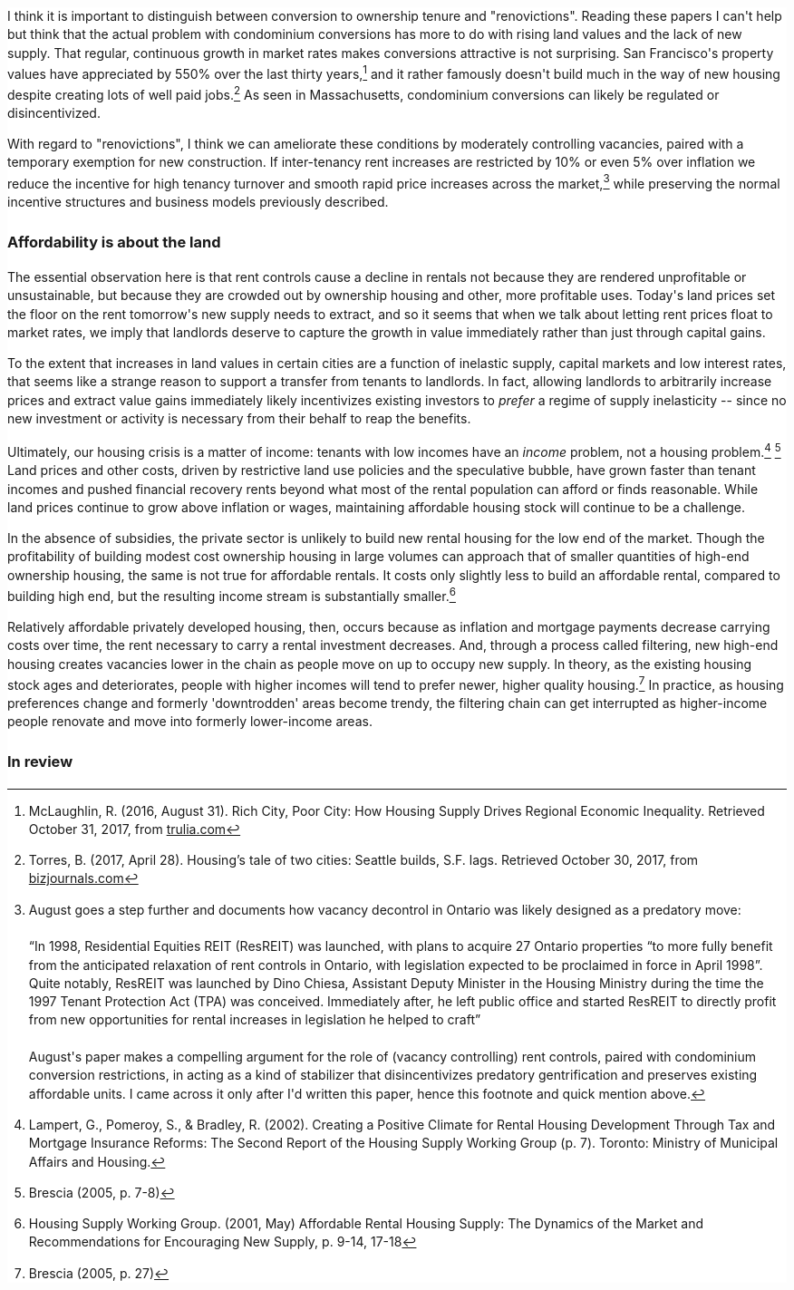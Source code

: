 I think it is important to distinguish between conversion to ownership tenure and "renovictions". Reading these papers I can't help but think that the actual problem with condominium conversions has more to do with rising land values and the lack of new supply. That regular, continuous growth in market rates makes conversions attractive is not surprising. San Francisco's property values have appreciated by 550% over the last thirty years,[^mclaughlin-2016] and it rather famously doesn't build much in the way of new housing despite creating lots of well paid jobs.[^torres-2017] As seen in Massachusetts, condominium conversions can likely be regulated or disincentivized.

With regard to "renovictions", I think we can ameliorate these conditions by moderately controlling vacancies, paired with a temporary exemption for new construction. If inter-tenancy rent increases are restricted by 10% or even 5% over inflation we reduce the incentive for high tenancy turnover and smooth rapid price increases across the market,[^august-note] while preserving the normal incentive structures and business models previously described.

[^august-note]:  August goes a step further and documents how vacancy decontrol in Ontario was likely designed as a predatory move: <br/><br/>“In 1998, Residential Equities REIT (ResREIT) was launched, with plans to acquire 27 Ontario properties “to more fully benefit from the anticipated relaxation of rent controls in Ontario, with legislation expected to be proclaimed in force in April 1998”. Quite notably, ResREIT was launched by Dino Chiesa, Assistant Deputy Minister in the Housing Ministry during the time the 1997 Tenant Protection Act (TPA) was conceived. Immediately after, he left public office and started ResREIT to directly profit from new opportunities for rental increases in legislation he helped to craft”[^august-2017]<br/><br/> August's paper makes a compelling argument for the role of (vacancy controlling) rent controls, paired with condominium conversion restrictions, in acting as a kind of stabilizer that disincentivizes predatory gentrification and preserves existing affordable units. I came across it only after I'd written this paper, hence this footnote and quick mention above.

### Affordability is about the land

The essential observation here is that rent controls cause a decline in rentals not because they are rendered unprofitable or unsustainable, but because they are crowded out by ownership housing and other, more profitable uses. Today's land prices set the floor on the rent tomorrow's new supply needs to extract, and so it seems that when we talk about letting rent prices float to market rates, we imply that landlords deserve to capture the growth in value immediately rather than just through capital gains. 

To the extent that increases in land values in certain cities are a function of inelastic supply, capital markets and low interest rates, that seems like a strange reason to support a transfer from tenants to landlords. In fact, allowing landlords to arbitrarily increase prices and extract value gains immediately likely incentivizes existing investors to _prefer_ a regime of supply inelasticity -- since no new investment or activity is necessary from their behalf to reap the benefits.

Ultimately, our housing crisis is a matter of income: tenants with low incomes have an _income_ problem, not a housing problem.[^hswg-final] [^brescia-2005-3] Land prices and other costs, driven by restrictive land use policies and the speculative bubble, have grown faster than tenant incomes and pushed financial recovery rents beyond what most of the rental population can afford or finds reasonable. While land prices continue to grow above inflation or wages, maintaining affordable housing stock will continue to be a challenge.

 In the absence of subsidies, the private sector is unlikely to build new rental housing for the low end of the market. Though the profitability of building modest cost ownership housing in large volumes can approach that of smaller quantities of high-end ownership housing, the same is not true for affordable rentals. It costs only slightly less to build an affordable rental, compared to building high end, but the resulting income stream is substantially smaller.[^hswg-2001]
 
Relatively affordable privately developed housing, then, occurs because as inflation and mortgage payments decrease carrying costs over time, the rent necessary to carry a rental investment decreases. And, through a process called filtering, new high-end housing creates vacancies lower in the chain as people move on up to occupy new supply. In theory, as the existing housing stock ages and deteriorates, people with higher incomes will tend to prefer newer, higher quality housing.[^brescia-2005-2] In practice, as housing preferences change and formerly 'downtrodden' areas become trendy, the filtering chain can get interrupted as higher-income people renovate and move into formerly lower-income areas.

### In review


[^widely-cited]: Not only does it make a frequent appearance in the literature, both the _Globe_'s Marcus Gee[^gee-2017] and CIBC's Benjamin Tal[^tal-2017] cited it when writing their rent control skeptic op-eds in 2017.
[^vacancy-decontrol]: In the absence of 'vacancy control', rents are allowed to reset to market rates when tenants vacate their dwellings, i.e. the control binds to the tenant and not the dwelling unit.
[^rta-2006]: Tenant laws were changed again in 2006, but rent controls were unaffected.
[^rental-demographics]: As people age through their lifecycles they occupy different kinds of housing. As we will see later in this paper, Canadian policy is heavily weighted towards homeownership and so the relationship between vacancy rates in Toronto and the corresponding age pyramid in Ontario is rather obvious. Vacancy rates climbed in the 1990s as boomers entered the ownership market, and dipped again in the late 2000s as millennials, the next disproportionately large cohort, became of age.[^canada-2017]
[^lind-2003-note]: Hans Lind, writing in 2003, noted both that the "[Smith (1988)] study is very crude, as there is no control for other factors." (p. 149) and that useful housing economic models are hard to develop given the required volume of empirical data (p. 151)[^lind-2003]
[^note-digging]: The CMHC's website only provides convenient access to data back to 1990. For information prior to then, I had to look it up in individual yearly housing statistics publications. However, the yearly publications only began to distinguish starts or completions by intended market starting in 1985 (presumably this data was collected prior to then, but simply not aggregated and published). In order to make the time frame being compared as similar as possible, I relied on a City of Toronto report.
[^lind-2003-2]: Discussing housing construction in Stockholm, Hans Lind (2003, p. 159) wrote:  "Very few new projects were also started in the suburbs around the year 2000, as production costs had increased faster than the willingness to pay. This can be seen as a kind of Dutch disease, where the increase in factor prices generated by some profitable sectors—the centrally located condominiums—makes other “low-margin” sectors unprofitable."
[^lampert-2016-note]: Rental buildings are GST/HST exempt, as opposed to zero-rated -- meaning that unlike other businesses they can't pass on sales tax to final consumers.[^lampert-2016]
[^note-on-taxes]: It's easy to understate these reforms because the true scope of the changes is a hard story to tell. There are a good half dozen different tax levers being pulled at different times: depreciation rates were altered, deductions eliminated, investment rules were changed and so on in 1972, 1974, 1978, 1981, 1986, etc. To compensate for these changes, the federal government introduced a variety of subsidies, like the Multiple Unit Residential Building in 1974, the Assisted Rental Program in 1975, etc, etc. If you want to go deep on these topics, see Clayton (1998), Housing Supply Working Group (2001), and Miron (1995), among many others cited in this article.
[^nota-bene]:  Ah ha, you say, but rent controls are _illegal_ in Washington State. Yet condominiums don't get built because of prohibitive building standards. It's complicated and hard to compare!
[^nota-bene-2]: For a more exhaustive treatment of the literature, see Lind (2001) and (2003), Brescia (2005), Jenkins (2009), Grant (2011) and Ambrosius et al (2015)}
[^arnott-original]: This distinction between "first" and "second" generation or "hard" and "soft" controls is not original to Arnott; Hulchanski (1984) also refers to them that way and it's likely that categorization was made contemporaneously when these controls were enacted in the 1970s.
[^note-on-lind]:  I am not sure that Lind's categories are especially useful for comparing different regulatory systems, in so far that its abstraction elides too many relevant details. However, it's great for illustrating the wide variety in intent and implementation.
[^widely-cited-2]: For example, both the _Globe_'s Marcus Gee[^gee-2017] and CIBC's Benjamin Tal[^tal-2017] cite New York City when writing their op-eds.
[^nycrgb-2016-note]: NYC distinguishes between rent _controls_, which target buildings built before 1947 and continuous tenancy prior to 1971, and rent _stabilization_, which targets buildings built prior to 1974 with rents under \$2,700. Different tenants under different systems have different rights. Rent _controls_ may have been a nominal freeze when they were enacted, but today landlords are entitled to a 7.5% increase per annum.[^nycrgb-2016] [^curbed-2017]
[^arnott-monopoly]: Arnott makes the case that housing markets are actually monopolistically competitive since housing structures and preferences are not homogenous, there are substantial asymmetries in information, and transactions costs are non-trivial. Consequently, rents are set higher than their efficient level and the corresponding deadweight loss can be mitigated (Arnott 2003, p. 106). But for our purposes we don't need to engage with this argument.
[^arnott-2003-note]: "The introduction of tenancy rent control has no obviously strong effect on the incentives to undertake rental housing construction."[^arnott-2003]
[^note-on-mb]: Manitoba does not allow the rent in buildings with more than 3 units to be reset on vacancy, but it exempts new buildings for 20 years and has a more generous cost pass through provision. Grant (2011)}
[^denton-1993-note]:  It's worth noting that this study suffers from the same problems all econometric studies do: the lack of suitable data, the difficulty of adequately modelling housing markets, etc, and the report itself includes many attached comments to that effect.
[^lazzarin-1990-note]: BC's controls at the time were rather haphazardly designed (increases were set to 8% or 10%, though inflation occasionally exceeded that) hence why I mention it in passing.
[^sims-2007-note]:  "My results suggest rent control had little effect on the construction of new housing but did encourage owners to shift units away from rental status and reduced rents substantially." Sims (2007)
[^jenkins-2009-note]:  For example, in 2009, Blair Jenkins looked at over fifty economics papers and did not see fit to include anything on security of tenure.[^jenkins-2009]
[^practical-insurance]: I'm not sure that insurance is practical. Insurance can either be privately mandated or publically provided. A private mandate is a non-starter; a control at least saves us from the cost of an administrative apparatus. A public provision is more appealing. On the one hand, funding it from the population at large would be more progressive than just across tenants. On the other hand  every insurance function I'm aware of eventually acts to cap costs and so it's not clear to me landlords would end up in a significantly different position. That said, a public rent insurance program could be very politically useful: it would re-normalize the routine direct public provision of housing services.
[^yorke-2015-note]: I haven't been able to corroborate this quote but it's eye popping: <br/><br/>"The next year, 1969, the Vancouver Tenants Council \textbf{campaigned actively for the right of tenants to vote in civic elections,} for enforcement of the building code, for changes in the Landlord and Tenant Act, for abolition of the Distress Act, and that landlords be compelled to give reasons for evictions."<br/><br/> I knew that in both Vancouver and Toronto non-resident property owners get to vote in municipal elections (presumably, since they pay property taxes) but it blew my mind that this wasn't originally extended to _tenants_![^yorke-2015]
[^mcardle-2017-note]:  The columnist Meghan McArdle, writing about the Grenfell tower tragedy, callously noted: <br/><br/>"It’s possible that by allowing large residential buildings to operate without sprinkler systems, the British government has prevented untold thousands of people from being driven into homelessness by higher housing costs. [...] Hold these possibilities in mind before condemning those who chose to spend government resources on other priorities. Regulatory decisions are never without costs, and sometimes their benefits are invisible."[^mcardle-2017]
[^mcgrath-2017-note]:  As the columnist John McGrath wryly noted, <br/><br/>"If you don’t currently own a house in Toronto, preferably a detached one, the city’s political class doesn’t care about you and doesn’t even really want you."[^mcgrath-2017]
[^greenbelt-note]:  Relaxing intensification targets and eating away at the Greenbelt seems short sighted. It says a lot that in terms of our political economy giving up those goals is easier than rezoning our land and increasing density. However, it will harm us in the long run as we miss out on economic clustering effects and continue to waste good money on unsustainable low density development. While I'm at it, the implicit assumption that the present equilibrium, where land prices are allowed to inflate at arbitrary values, is value neutral or not worth direct policy action is rather suspect.
[^carrick-note]: Rob Carrick, reprinting in _The Globe and Mail_ the quote: "The housing situation in Toronto is never going to be fair, but then again, life isn't fair either."[^carrick-2017]
[^ltb-2017]: Landlord and Tenant Board. (2017, May). Brochure: A Guide to the Residential Tenancies Act. Retrieved September 29, 2017, from <a href="http://www.sjto.gov.on.ca/documents/ltb/Brochures/Guide%20to%20RTA%20(English).html">sjto.gov.on.ca</a>
[^mcgrath-skepticism]: McGrath, J. (2017, March 22). Ontario needs a rental rethink, but should tread carefully. Retrieved August 17, 2017, from <a href="https://tvo.org/article/current-affairs/ontario-needs-a-rental-rethink-but-should-tread-carefully">tvo.org</a>
[^mcfarland-vigorous]: McFarland, J. (2017, April 4) 'Exact opposite of what is needed': CIBC slams Ont. rent-control rules. Retrieved August 17, 2017, from <a href="https://www.theglobeandmail.com/real-estate/toronto/new-ontario-rent-control-rules-exact-opposite-of-what-is-needed-analyst-warns/article34569276/">theglobeandmail.com</a>
[^gee-2017]: Gee, M. (2017, April 20). Rent control isn't the solution to Ontario's housing problem. Retrieved September 12, 2017, from <a href="https://beta.theglobeandmail.com/news/toronto/rent-control-isnt-the-solution-to-ontarios-housing-problem/article34753102/">theglobeandmail.com</a>
[^tal-2017]: Tal, B. (2017, April 4). Rent Control—The Wrong Medicine. Retrieved September 12, 2017, from <a href="https://economics.cibccm.com/economicsweb/cds?ID=2595&TYPE=EC_PDF">economics.cibccm.com</a>
[^selley]: Selley, C. (2017, March 21). Chris Selley: Rent control is a bad solution to the wrong problem. Retrieved September 12, 2017, from <a href="http://nationalpost.com/news/toronto/chris-selley-rent-control-is-a-bad-solution-to-the-wrong-problem">nationalpost.com</a>
[^thesun]: Lafleur, S., &amp; Filipowicz, J. (2017, April 15). Rent controls wrong answer to housing crisis. Retrieved September 12, 2017, from <a href="http://www.torontosun.com/2017/04/15/rent-controls-wrong-answer-to-housing-crisis">torontosun.com</a>
[^cbc-squeeze]: McGillivray, K. (2017, April 05). Ontario second-worst economy for young people in Canada: report. Retrieved September 12, 2017, from <a href="http://www.cbc.ca/news/canada/toronto/generation-squeeze-ontario-economy-1.4054589">cbc.ca</a>
[^cbc-martin]: Martin, S. (2017, February 22). No fixed address: How I became a 32-year-old couch surfer. Retrieved September 29, 2017, from <a href="http://www.cbc.ca/news/canada/toronto/no-fixed-address-how-i-became-a-32-year-old-couch-surfer-1.3985771">cbc.ca</a>
[^tgam-jaafari]: Jaafari, J. D. (2017, April 14). Toronto tenants crushed by rent hike exemptions. Retrieved September 29, 2017, from <a href="https://beta.theglobeandmail.com/news/toronto/toronto-tenants-crushed-by-rent-hike-exemptions/article33806825/">theglobeanmail.com</a>
[^mercer-2017]: Mercer, G. (2017, May 13). Tenants sound alarm on creeping rents. Retrieved October 31, 2017, from <a href="https://www.therecord.com/news-story/7312772-tenants-sound-alarm-on-creeping-rents/">therecord.com</a>
[^toronto-2006]: City of Toronto (2006) <a href="https://www1.toronto.ca/city_of_toronto/social_development_finance__administration/files/pdf/housing_rental.pdf">Rental Housing Supply and Demand Indicators</a>. Toronto City Planning and Policy Research
[^smith-1983]: Smith, L. B. (1983). The Crisis in Rental Housing: A Canadian Perspective. The Annals of the American Academy of Political and Social Science, 465(1), p. 3-4, 58-75. doi:10.1177/0002716283465001006
[^smith-1988]: Smith, L. B. (1988). An economic assessment of rent controls: The Ontario experience. The Journal of Real Estate Finance and Economics, 1(3), 217-231. doi:10.1007/bf00658918A
[^miron-1995]: Miron, J. R. (1995). Private Rental Housing: The Canadian Experience. Urban Studies, 32(3), 579-604. doi:10.1080/00420989550012988
[^august-2017]: August, M., Walks, A. (2017) Gentrification, suburban decline, and the financialization of multi-family rental housing: The case of Toronto. http://dx.doi.org/10.1016/j.geoforum.2017.04.011
[^rent-control-city-report]: Staff report for information on Tenant Issues Related to the RTA 1 (Rep. pg 2-3). (2013, October 15). Retrieved August 28, 2017, from <a href="http://www.toronto.ca/legdocs/mmis/2013/ex/bgrd/backgroundfile-63467.pdf">toronto.ca</a>
[^smith-2003]: Smith, L. B. (2003). Intertenancy Rent Decontrol in Ontario. Canadian Public Policy / Analyse de Politiques, 29(2), 213. doi:10.2307/3552456
[^brescia-2005]: Brescia, V. (2005). The Affordability of Housing in Ontario: Trends, Causes, Solutions (p. 31).
[^canada-2017]: Government of Canada (2017, May 01). Historical Age Pyramid. Retrieved October 20, 2017, from <a href="http://www12.statcan.gc.ca/census-recensement/2016/dp-pd/pyramid/pyramid.cfm?geo1=35&amp;type=1">statcan.gc.ca</a>
[^lind-2003]: Lind, H. (2003). Rent regulation and new construction: With a focus on Sweden 1995-2001. Swedish Economic Policy Review, (10), 135-167.
[^black-2012]: Black, J. (September 2012). The Financing and Economics of Affordable Housing: Development Incentives and Disincentives to Private-Sector Participation (p. 8-9, 20), Cities Centre, University of Toronto
[^black-2012-2]: Black (2012, p. 8-9)
[^hanes-2008]: Hanes, T. (2008, February 23). Happy 40th. Retrieved September 18, 2017, from <a href="https://www.thestar.com/news/2008/02/23/happy_40th.html">thestar.com</a>
[^pomeroy-2001]: Pomeroy, S. (2001, October). Toward a Comprehensive Affordable Housing Strategy for Canada (p. 15).
[^lampert-2016]: Lampert, G. (2016). Encouraging Construction and Retention of Purpose-Built Rental Housing in Canada: Analysis of Federal Tax Policy Options (p. 6).
[^hswg-2001]: Housing Supply Working Group. (2001, May) Affordable Rental Housing Supply: The Dynamics of the Market and Recommendations for Encouraging New Supply, p. 9-14, 17-18
[^frpo-2015]: Federation of Rental-housing Providers of Ontario (2015) Removing Barriers to New Rental Housing in Ontario (p. 18)
[^crook-1998]:  Crook, T. (1998) The Supply of Private Rented Housing in Canada. Netherlands Journal of of Housing and the Built Environment, 13(3), 339
[^budget-1971]: Benson, E. J. (1971, June 18) Budget speech delivered by the Honourable E. J. Benson Minister of Finance and Member of Parliament for Kingston and The Islands. Retrieved from <a href="http://www.budget.gc.ca/pdfarch/1971-sd-eng.pdf">budget.gc</a>
[^clayton-1998]: Clayton, F. (1998, November) Economic Impact of Federal Tax Legislation on the Rental Housing Market in Canada (p. i, 9-12) Canadian Federation of Apartment Associations - Fédération Canadienne des Associations de Propriétaires Immobiliers
[^enemark-2017]: Enemark, T. (2017, July 06). Fastest Way to More Rental Housing? Tax Changes. Retrieved September 12, 2017, from <a href="https://thetyee.ca/Opinion/2017/07/06/Tax-Changes-More-Rental-Housing/">thetyee.ca</a>
[^steele-1993]: Steele, M. (1993) Conversions, Condominiums and Capital Gains: The Transformation of the Ontario Rental Housing Market. Urban Studies 30(1), 103-126
[^crook-1998-2]:  Crook (1998, p. 335-336)
[^goldberg-1985]: Goldberg, M. A., &amp; Mark, J. H. (1985). The Roles of Government in Housing Policy A Canadian Perspective and Overview. Journal of the American Planning Association, 51(1), 35-36. doi:10.1080/01944368508976798
[^suttor-2009]: Suttor, G. (2009). Rental Paths from Postwar to Present: Canada Compared (p. 39-40, Research Paper 218). Toronto: Cities Centre University of Toronto.
[^clayton-1998-2]: Clayton (1998, p. 9, 32-33)
[^clayton-1998-3]: Clayton (1998, p. 14, 28)
[^morales-2017]: Morales, M. (2017, August 14). Why Seattle Builds Apartments, but Vancouver, BC, Builds Condos. Retrieved September 13, 2017, from <a href="http://www.sightline.org/2017/08/14/why-seattle-builds-apartments-but-vancouver-bc-builds-condos/">sightline.org</a>
[^arnott-1995]: Arnott, R. (1995). Time for Revisionism on Rent Control? Journal of Economic Perspectives,9(1), 100-102, 112-115. doi:10.1257/jep.9.1.99
[^lind-2001]: Lind, H. (2001). Rent Regulation: a Conceptual and Comparative Analysis. European Journal of Housing Policy, 1(1), 41-57. doi:10.1080/14616710110036436
[^nycrgb-2016]: New York City Rent Guidelines Board. (2016, September 23). Rent Control FAQ. Retrieved October 30, 2017, from <a href="http://www.housingnyc.com/html/resources/faq/rentcontrol.html">housingnyc.com</a>
[^curbed-2017]: Nonko, E. (2017, August 28). Rent control vs. rent stabilization in NYC, explained. Retrieved October 30, 2017, from <a href="https://ny.curbed.com/2017/8/28/16214506/nyc-apartments-housing-rent-control">ny.curbed.com</a>
[^arnott-2003]: Arnott, R (2003). Tenancy Rent Control. Swedish Economic Policy Review, (10), 98
[^macfarlane-2001]: Mcfarlane, A. (2001). Rent Stabilization and the Long-Run Supply of Housing. SSRN Electronic Journal. doi:10.2139/ssrn.283336
[^black-2012-4]: Black, J. (September 2012). The Financing and Economics of Affordable Housing: Development Incentives and Disincentives to Private-Sector Participation (p. 8-12), Cities Centre, University of Toronto
[^tait-2017]: Tait, S. (2017, April 30). Ontario’s Fair Housing Plan &amp; Purpose-Built Rental Development. Retrieved September 14, 2017, from <a href="https://www.linkedin.com/pulse/ontarios-fair-housing-plan-purpose-built-rental-development-sean-tait/">linkedin.com</a>
[^marr-2017]: Marr, G. (2017, July 18). Rent controls, no worries. Developer unveils major apartment complex in downtown Toronto. Retrieved September 14, 2017, from <a href="http://business.financialpost.com/real-estate/property-post/one-of-the-best-assets-classes-major-landlord-expects-rental-apartment-demand-to-remain-strong-despite-rent-controls">business.financialpost.com</a>
[^grant-2011]: Grant, H. (2011, January 31). An Analysis of Manitoba’s Rent Regulation Program and the Impact on the Rental Housing Market. Manitoba Family Services and Consumer Affairs
[^ambrosius-2015]: Ambrosius, J. D., Gilderbloom, J. I., Steele, W. J., Meares, W. L., &amp; Keating, D. (2015). Forty years of rent control: Reexamining New Jersey’s moderate local policies after the great recession. Cities: The International Journal of Urban Policy and Planning, 49, 121-133. doi:10.1016/j.cities.2015.08.001
[^haines-2017]: Haines, G. (2017, April 28). Making Cents of Ontario’s Rent Regulation: Assessing the Financial Impact of Rent Control and Developer Incentives. Ryerson City Building Institute.
[^ambrosius-2015-2]: Ambrosius et al (2016, p. 129-130)
[^grant-2011-2]: Grant (2011, p. 24)
[^denton-1993]: Denton, F. T., Feaver, C. H., Muller R. A., Robb, A. L., Spencer, B. G. (1993). Testing Hypotheses About Rent Control: Final Report. Ottawa: CMHC.
[^lazzarin-1990]: Lazzarin, C. C. (1990). Rent Control and Rent Decontrol in British Columbia: A Case Study of the Vancouver Rental Market, 1974 to 1989. University of British Columbia.
[^sims-2007]: Sims, D. P. (2007). Out of control: What can we learn from the end of Massachusetts rent control? Journal of Urban Economics, 61(1), 129-151. doi:10.1016/j.jue.2006.06.004
[^diamond-2017]: Diamond, R., McQuade, T., &amp; Qian, F. (2017). The Effects of Rent Control Expansion on Tenants, Landlords, and Inequality: Evidence from San Francisco.
[^mclaughlin-2016]: McLaughlin, R. (2016, August 31). Rich City, Poor City: How Housing Supply Drives Regional Economic Inequality. Retrieved October 31, 2017, from <a href="https://www.trulia.com/blog/trends/rich-city-poor-city/">trulia.com</a>
[^torres-2017]: Torres, B. (2017, April 28). Housing’s tale of two cities: Seattle builds, S.F. lags. Retrieved October 30, 2017, from <a href="https://www.bizjournals.com/sanfrancisco/news/2017/04/28/san-francisco-seattle-housing-production-pipelines.html">bizjournals.com</a>
[^hswg-final]: Lampert, G., Pomeroy, S., &amp; Bradley, R. (2002). Creating a Positive Climate for Rental Housing Development Through Tax and Mortgage Insurance Reforms: The Second Report of the Housing Supply Working Group (p. 7). Toronto: Ministry of Municipal Affairs and Housing.
[^brescia-2005-3]: Brescia (2005, p. 7-8)
[^brescia-2005-2]: Brescia (2005, p. 27)
[^jenkins-2009]: Jenkins, B. (2009, January) Rent Control: Do Economists Agree? Econ Journal Watch, 6(1), 73-112
[^arnott-2003-2]: Arnott (2003, p. 111)
[^yee-1989]: Yee, G. (1989) Rationales for Tenant Protection and Security of Tenure, Journal of Law and Social Policy (5), p. 48, 50
[^economist-1998]: The morning after. (1998, May 02). Retrieved October 31, 2017, from <a href="http://www.economist.com/node/161526">economist.com</a>
[^hulchanski-laissez]: Hulchanski (1984, p. 27)
[^brescia-2005-4]: Brescia (2005, p. 26)
[^suttor-abridged]: Suttor, G. (2016) Canadian Social Housing: Policy Evolution and Program Periods, p. 12
[^hulchanski-bulletin38]: Hulchanski, J. D. (2007, September) Canada’s Dual Housing Policy Assisting Owners, Neglecting Renters, University of Toronto Centre for Urban and Community Studies
[^yorke-2015]: Yorke, B. (2015, December 10). The Tenant Movement in B.C. from 1968 to 1978. Retrieved September 20, 2017, from <a href="http://themainlander.com/2012/11/09/the-tenant-movement-in-b-c-from-1968-to-1978/">themainlander.com</a>
[^hulchanski-tenant-rights]: Hulchanski (1984, p. 74-75)
[^hulchanski-1984]: Hulchanski, J. D. (1984) Market Imperfections and the Role of Rent Regulations in the Residential Rental Market, Toronto: Ontario Commission of Inquiry into Residential Tenancies, Research Study No. 6.
[^mcardle-2017]: McArdle, M. (2017, June 16). Beware of Blaming Government for London Tower Fire. Retrieved September 12, 2017, from <a href="https://www.bloomberg.com/view/articles/2017-06-16/beware-of-blaming-government-for-london-tower-fire">bloomberg.com</a>
[^fire-deaths]: Fire Death Rates. (2016, December). Retrieved September 12, 2017, from <a href="https://www.mcscs.jus.gov.on.ca/english/FireMarshal/MediaRelationsandResources/FireStatistics/OntarioFatalities/FireDeathRate/stats\_death\_rate.html">mcscs.jus.gov.on.ca</a>
[^cowen-2007]: Cowen, T. (2007, December). Public Goods. Retrieved November 02, 2017, from <a href="http://www.econlib.org/library/Enc/PublicGoods.html">econlib.org</a>
[^galea-2016]: Quote is by John Kenneth Galbraith via Galea, S. (2016, January 10). Public Health as a Public Good \| SPH \| Boston University. Retrieved November 02, 2017, from <a href="https://www.bu.edu/sph/2016/01/10/public-health-as-a-public-good/">bu.edu</a>
[^desmond]: Desmond, M. (2016). Evicted: Poverty and Profit in the American City. Crown Books. p. 70, 296-298.
[^mcgrath-2017]: McGrath, J. (2017, July 14). There's life outside Toronto, but leaving the city is harder than it used to be. Retrieved September 13, 2017, from <a href="http://tvo.org/article/current-affairs/the-next-ontario/theres-life-outside-toronto-but-leaving-the-city-is-harder-than-it-used-to-be">tvo.org</a>
[^waldegrave-2016]: Waldegrave, C., Urbanová, M. (2016, November) Social and Economic Impacts of Housing Tenure. New Zealand Housing Foundation.
[^tal-rent-2017]: Tal, B. (2017, March 15). GTA Housing—Rent Must be Part of the Solution. Retrieved September 1, 2017, from <a href="https://economics.cibccm.com/economicsweb/cds?ID=2475&amp;TYPE=EC\_PDF">economics.cibccm.com</a>
[^census-2011]: Statistics Canada (2017, May 3) Census concepts: A profile of the City of Toronto, Toronto Census 2016 Community Planning Session.
[^carrick-2017]: Carrick, R. (2017, November 02). Accept it, your children may grow up to be renters. Retrieved November 02, 2017, from <a href="https://beta.theglobeandmail.com/globe-investor/personal-finance/household-finances/accept-it-your-children-may-grow-up-to-be-renters/article36806999/">theglobeandmail.com</a>
[^suttor-2017]: Suttor, G., &amp; Leon, S. (2017, October 27). 6 Toronto Rental Housing Highlights in the 2016 Census. Retrieved November 7, 2017, from <a href="http://www.wellesleyinstitute.com/housing/6-toronto-rental-housing-highlights-in-the-2016-census">wellesleyinstitute.com</a>
[^cmhc-2017]: CMHC, Canadian Housing Statistics (1987-1989, 2017). Refer to 'Dwelling Starts by Intended Market for Centres of 10,000 population and over, by Type, by Provice'
[^suttor-2014]: Suttor, G. (2014). Canadian Social Housing: Policy Evolution and Impacts on the Housing System and Urban Space (p. 363-366). Department of Geography and Planning, University of Toronto.